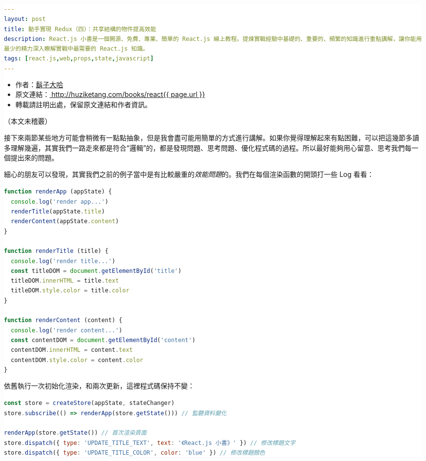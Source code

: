 ```yaml
---
layout: post
title: 動手實現 Redux（四）：共享結構的物件提高效能
description: React.js 小書是一個開源、免費、專業、簡單的 React.js 線上教程。提煉實戰經驗中基礎的、重要的、頻繁的知識進行重點講解，讓你能用最少的精力深入瞭解實戰中最需要的 React.js 知識。
tags: [react.js,web,props,state,javascript]
---
```


<ul style='font-size: 14px;'>
  <li>
    作者：<a href="https://www.zhihu.com/people/hu-zi-da-ha" target="_blank">鬍子大哈</a>
  </li>
  <li>
    原文連結：<a href="http://huziketang.com/books/react{{ page.url }}"> http://huziketang.com/books/react{{ page.url }} </a>
  </li>
  <li>轉載請註明出處，保留原文連結和作者資訊。</li>
</ul>

（本文未稽覈）

接下來兩節某些地方可能會稍微有一點點抽象，但是我會盡可能用簡單的方式進行講解。如果你覺得理解起來有點困難，可以把這幾節多讀多理解幾遍，其實我們一路走來都是符合“邏輯”的，都是發現問題、思考問題、優化程式碼的過程。所以最好能夠用心留意、思考我們每一個提出來的問題。

細心的朋友可以發現，其實我們之前的例子當中是有比較嚴重的*效能問題*的。我們在每個渲染函數的開頭打一些 Log 看看：

```javascript
function renderApp (appState) {
  console.log('render app...')
  renderTitle(appState.title)
  renderContent(appState.content)
}

function renderTitle (title) {
  console.log('render title...')
  const titleDOM = document.getElementById('title')
  titleDOM.innerHTML = title.text
  titleDOM.style.color = title.color
}

function renderContent (content) {
  console.log('render content...')
  const contentDOM = document.getElementById('content')
  contentDOM.innerHTML = content.text
  contentDOM.style.color = content.color
}
```

依舊執行一次初始化渲染，和兩次更新，這裡程式碼保持不變：

```javascript
const store = createStore(appState, stateChanger)
store.subscribe(() => renderApp(store.getState())) // 監聽資料變化

renderApp(store.getState()) // 首次渲染頁面
store.dispatch({ type: 'UPDATE_TITLE_TEXT', text: '《React.js 小書》' }) // 修改標題文字
store.dispatch({ type: 'UPDATE_TITLE_COLOR', color: 'blue' }) // 修改標題顏色
```
